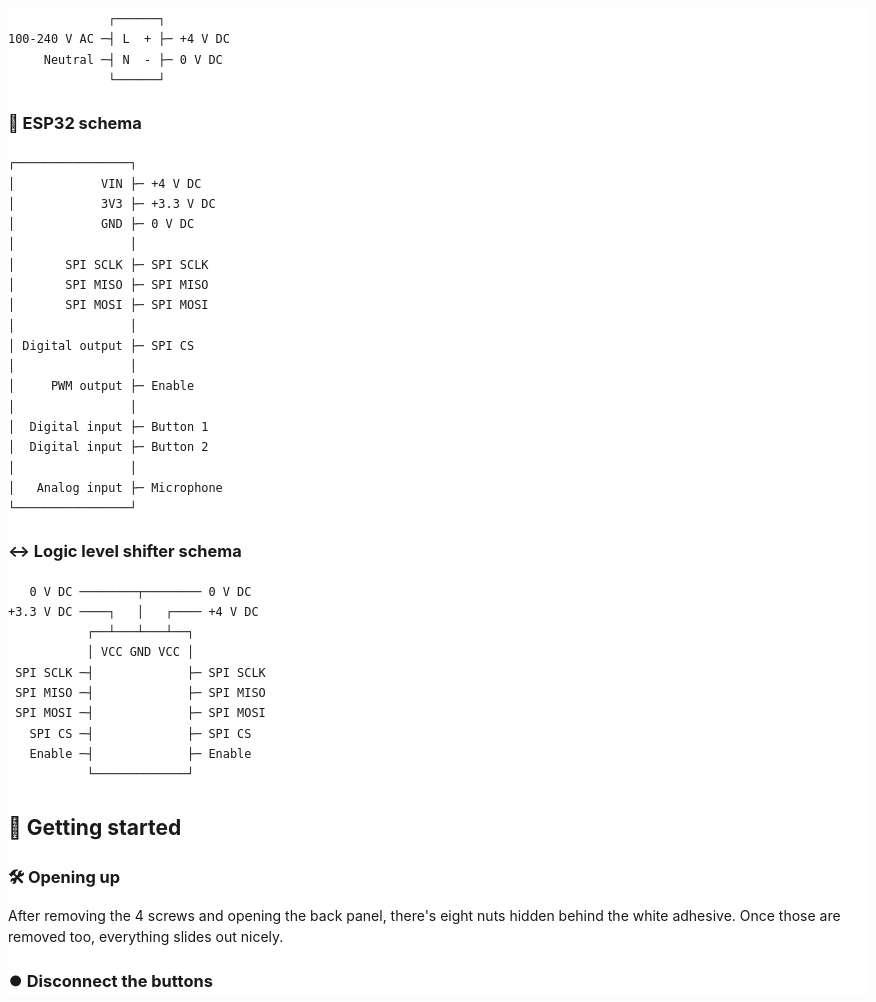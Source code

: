 ```text
              ┌──────┐
100-240 V AC ─┤ L  + ├─ +4 V DC
     Neutral ─┤ N  - ├─ 0 V DC
              └──────┘
```

### 🧠 ESP32 schema

```text
┌────────────────┐
│            VIN ├─ +4 V DC
│            3V3 ├─ +3.3 V DC
│            GND ├─ 0 V DC
│                │
│       SPI SCLK ├─ SPI SCLK
│       SPI MISO ├─ SPI MISO
│       SPI MOSI ├─ SPI MOSI
│                │
│ Digital output ├─ SPI CS
│                │
│     PWM output ├─ Enable
│                │
│  Digital input ├─ Button 1
│  Digital input ├─ Button 2
│                │
│   Analog input ├─ Microphone
└────────────────┘
```

### ↔️ Logic level shifter schema

```text
   0 V DC ────────┬──────── 0 V DC
+3.3 V DC ────┐   │   ┌──── +4 V DC
           ┌──┴───┴───┴──┐
           │ VCC GND VCC │
 SPI SCLK ─┤             ├─ SPI SCLK
 SPI MISO ─┤             ├─ SPI MISO
 SPI MOSI ─┤             ├─ SPI MOSI
   SPI CS ─┤             ├─ SPI CS
   Enable ─┤             ├─ Enable
           └─────────────┘
```

## 🚀 Getting started

### 🛠️ Opening up

After removing the 4 screws and opening the back panel, there's eight nuts hidden behind the white adhesive. Once those are removed too, everything slides out nicely.

### ⏺️ Disconnect the buttons
